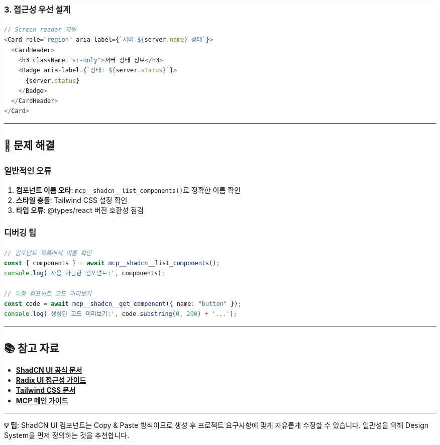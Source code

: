 ### 3. 접근성 우선 설계

```typescript
// Screen reader 지원
<Card role="region" aria-label={`서버 ${server.name} 상태`}>
  <CardHeader>
    <h3 className="sr-only">서버 상태 정보</h3>
    <Badge aria-label={`상태: ${server.status}`}>
      {server.status}
    </Badge>
  </CardHeader>
</Card>
```

---

## 🔧 문제 해결

### 일반적인 오류

1. **컴포넌트 이름 오타**: `mcp__shadcn__list_components()`로 정확한 이름 확인
2. **스타일 충돌**: Tailwind CSS 설정 확인
3. **타입 오류**: @types/react 버전 호환성 점검

### 디버깅 팁

```typescript
// 컴포넌트 목록에서 이름 확인
const { components } = await mcp__shadcn__list_components();
console.log('사용 가능한 컴포넌트:', components);

// 특정 컴포넌트 코드 미리보기
const code = await mcp__shadcn__get_component({ name: "button" });
console.log('생성된 코드 미리보기:', code.substring(0, 200) + '...');
```

---

## 📚 참고 자료

- **[ShadCN UI 공식 문서](https://ui.shadcn.com/)**
- **[Radix UI 접근성 가이드](https://www.radix-ui.com/primitives)**
- **[Tailwind CSS 문서](https://tailwindcss.com/docs)**
- **[MCP 메인 가이드](../MCP-GUIDE.md)**

---

**💡 팁**: ShadCN UI 컴포넌트는 Copy & Paste 방식이므로 생성 후 프로젝트 요구사항에 맞게 자유롭게 수정할 수 있습니다. 일관성을 위해 Design System을 먼저 정의하는 것을 추천합니다.